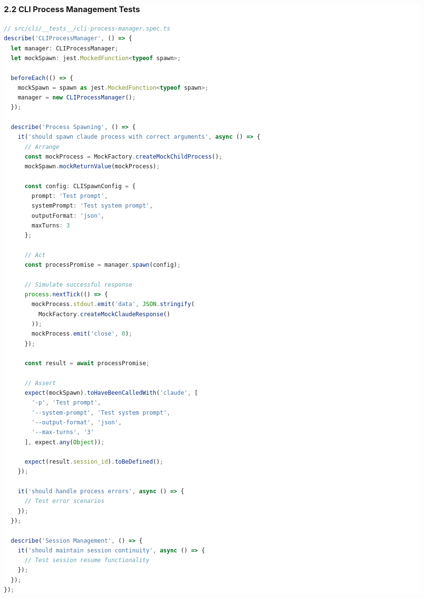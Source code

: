 ### 2.2 CLI Process Management Tests
```typescript
// src/cli/__tests__/cli-process-manager.spec.ts
describe('CLIProcessManager', () => {
  let manager: CLIProcessManager;
  let mockSpawn: jest.MockedFunction<typeof spawn>;

  beforeEach(() => {
    mockSpawn = spawn as jest.MockedFunction<typeof spawn>;
    manager = new CLIProcessManager();
  });

  describe('Process Spawning', () => {
    it('should spawn claude process with correct arguments', async () => {
      // Arrange
      const mockProcess = MockFactory.createMockChildProcess();
      mockSpawn.mockReturnValue(mockProcess);

      const config: CLISpawnConfig = {
        prompt: 'Test prompt',
        systemPrompt: 'Test system prompt',
        outputFormat: 'json',
        maxTurns: 3
      };

      // Act
      const processPromise = manager.spawn(config);

      // Simulate successful response
      process.nextTick(() => {
        mockProcess.stdout.emit('data', JSON.stringify(
          MockFactory.createMockClaudeResponse()
        ));
        mockProcess.emit('close', 0);
      });

      const result = await processPromise;

      // Assert
      expect(mockSpawn).toHaveBeenCalledWith('claude', [
        '-p', 'Test prompt',
        '--system-prompt', 'Test system prompt',
        '--output-format', 'json',
        '--max-turns', '3'
      ], expect.any(Object));
      
      expect(result.session_id).toBeDefined();
    });

    it('should handle process errors', async () => {
      // Test error scenarios
    });
  });

  describe('Session Management', () => {
    it('should maintain session continuity', async () => {
      // Test session resume functionality
    });
  });
});
```

